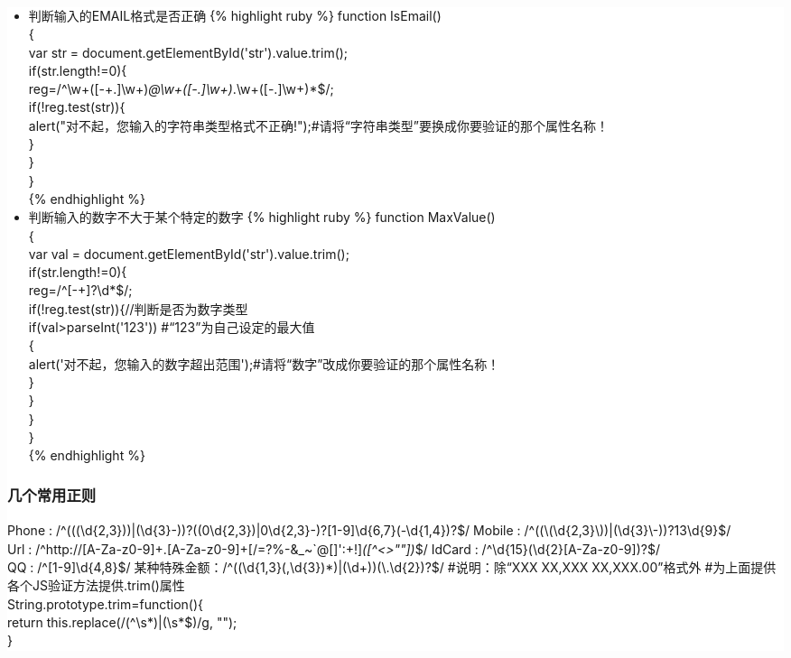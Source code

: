 - 判断输入的EMAIL格式是否正确 
{% highlight ruby %}
 function IsEmail()     
{     
        var str = document.getElementById('str').value.trim();    
        if(str.length!=0){    
        reg=/^\w+([-+.]\w+)*@\w+([-.]\w+)*\.\w+([-.]\w+)*$/;    
        if(!reg.test(str)){    
            alert("对不起，您输入的字符串类型格式不正确!");#请将“字符串类型”要换成你要验证的那个属性名称！    
        }    
        }    
}     
{% endhighlight %}
- 判断输入的数字不大于某个特定的数字
{% highlight ruby %}
function MaxValue()     
{     
    var val = document.getElementById('str').value.trim();    
        if(str.length!=0){    
        reg=/^[-+]?\d*$/;     
        if(!reg.test(str)){//判断是否为数字类型    
            if(val>parseInt('123')) #“123”为自己设定的最大值    
            {     
                alert('对不起，您输入的数字超出范围');#请将“数字”改成你要验证的那个属性名称！    
            }     
        }    
    }    
}     
{% endhighlight %}

### 几个常用正则

Phone : /^((\(\d{2,3}\))|(\d{3}\-))?(\(0\d{2,3}\)|0\d{2,3}-)?[1-9]\d{6,7}(\-\d{1,4})?$/    
 Mobile : /^((\(\d{2,3}\))|(\d{3}\-))?13\d{9}$/    
 Url : /^http:\/\/[A-Za-z0-9]+\.[A-Za-z0-9]+[\/=\?%\-&_~`@[\]\':+!]*([^<>\"\"])*$/   
 IdCard : /^\d{15}(\d{2}[A-Za-z0-9])?$/   
 QQ : /^[1-9]\d{4,8}$/   
 某种特殊金额：/^((\d{1,3}(,\d{3})*)|(\d+))(\.\d{2})?$/               #说明：除“XXX    XX,XXX    XX,XXX.00”格式外
#为上面提供各个JS验证方法提供.trim()属性   
String.prototype.trim=function(){   
        return this.replace(/(^\s*)|(\s*$)/g, "");    
    }
